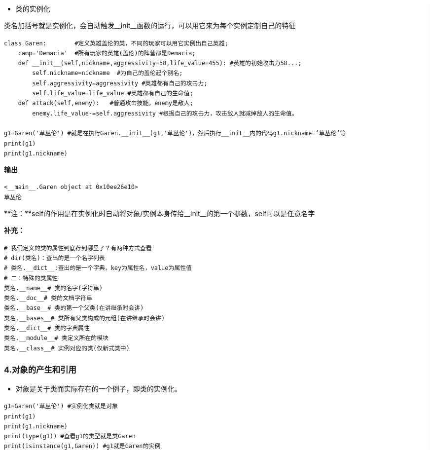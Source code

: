 * 类的实例化

类名加括号就是实例化，会自动触发__init__函数的运行，可以用它来为每个实例定制自己的特征

```
class Garen:        #定义英雄盖伦的类，不同的玩家可以用它实例出自己英雄;
    camp='Demacia'  #所有玩家的英雄(盖伦)的阵营都是Demacia;
    def __init__(self,nickname,aggressivity=58,life_value=455): #英雄的初始攻击力58...;
        self.nickname=nickname  #为自己的盖伦起个别名;
        self.aggressivity=aggressivity #英雄都有自己的攻击力;
        self.life_value=life_value #英雄都有自己的生命值;
    def attack(self,enemy):   #普通攻击技能，enemy是敌人;
        enemy.life_value-=self.aggressivity #根据自己的攻击力，攻击敌人就减掉敌人的生命值。

g1=Garen('草丛伦') #就是在执行Garen.__init__(g1,'草丛伦')，然后执行__init__内的代码g1.nickname=‘草丛伦’等
print(g1)
print(g1.nickname)
```

**输出**

```
<__main__.Garen object at 0x10ee26e10>
草丛伦
```

**注：**self的作用是在实例化时自动将对象/实例本身传给__init__的第一个参数，self可以是任意名字 

 

**补充：**

```
# 我们定义的类的属性到底存到哪里了？有两种方式查看
# dir(类名)：查出的是一个名字列表
# 类名.__dict__:查出的是一个字典，key为属性名，value为属性值
# 二：特殊的类属性
类名.__name__# 类的名字(字符串)
类名.__doc__# 类的文档字符串
类名.__base__# 类的第一个父类(在讲继承时会讲)
类名.__bases__# 类所有父类构成的元组(在讲继承时会讲)
类名.__dict__# 类的字典属性
类名.__module__# 类定义所在的模块
类名.__class__# 实例对应的类(仅新式类中)
```
 

### 4.对象的产生和引用

* 对象是关于类而实际存在的一个例子，即类的实例化。

```
g1=Garen('草丛伦') #实例化类就是对象
print(g1)
print(g1.nickname)
print(type(g1)) #查看g1的类型就是类Garen
print(isinstance(g1,Garen)) #g1就是Garen的实例
```
